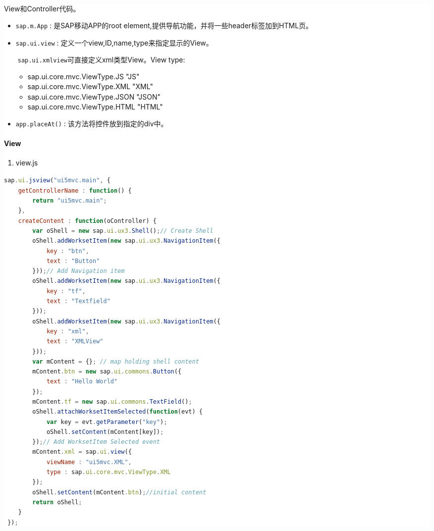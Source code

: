   View和Controller代码。

- `sap.m.App` : 是SAP移动APP的root element,提供导航功能，并将一些header标签加到HTML页。

- `sap.ui.view` : 定义一个view,ID,name,type来指定显示的View。

  ​									 `sap.ui.xmlview`可直接定义xml类型View。View type: 

  - sap.ui.core.mvc.ViewType.JS       "JS"
  - sap.ui.core.mvc.ViewType.XML    "XML"
  - sap.ui.core.mvc.ViewType.JSON    "JSON"
  - sap.ui.core.mvc.ViewType.HTML   "HTML"

- `app.placeAt()` : 该方法将控件放到指定的div中。

#### View

1. view.js

```javascript
sap.ui.jsview("ui5mvc.main", {
	getControllerName : function() {
		return "ui5mvc.main";
	},
	createContent : function(oController) {
		var oShell = new sap.ui.ux3.Shell();// Create Shell
		oShell.addWorksetItem(new sap.ui.ux3.NavigationItem({
			key : "btn",
			text : "Button"
		}));// Add Navigation item
		oShell.addWorksetItem(new sap.ui.ux3.NavigationItem({
			key : "tf",
			text : "Textfield"
		}));
		oShell.addWorksetItem(new sap.ui.ux3.NavigationItem({
			key : "xml",
			text : "XMLView"
		}));
		var mContent = {}; // map holding shell content
		mContent.btn = new sap.ui.commons.Button({
			text : "Hello World"
		});
		mContent.tf = new sap.ui.commons.TextField();
		oShell.attachWorksetItemSelected(function(evt) {
			var key = evt.getParameter("key");
			oShell.setContent(mContent[key]);
		});// Add WorksetItem Selected event
		mContent.xml = sap.ui.view({
			viewName : "ui5mvc.XML",
			type : sap.ui.core.mvc.ViewType.XML
		});
		oShell.setContent(mContent.btn);//initial content
		return oShell;
	}
 });
```
